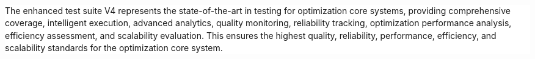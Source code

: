 The enhanced test suite V4 represents the state-of-the-art in testing for optimization core systems, providing comprehensive coverage, intelligent execution, advanced analytics, quality monitoring, reliability tracking, optimization performance analysis, efficiency assessment, and scalability evaluation. This ensures the highest quality, reliability, performance, efficiency, and scalability standards for the optimization core system.
